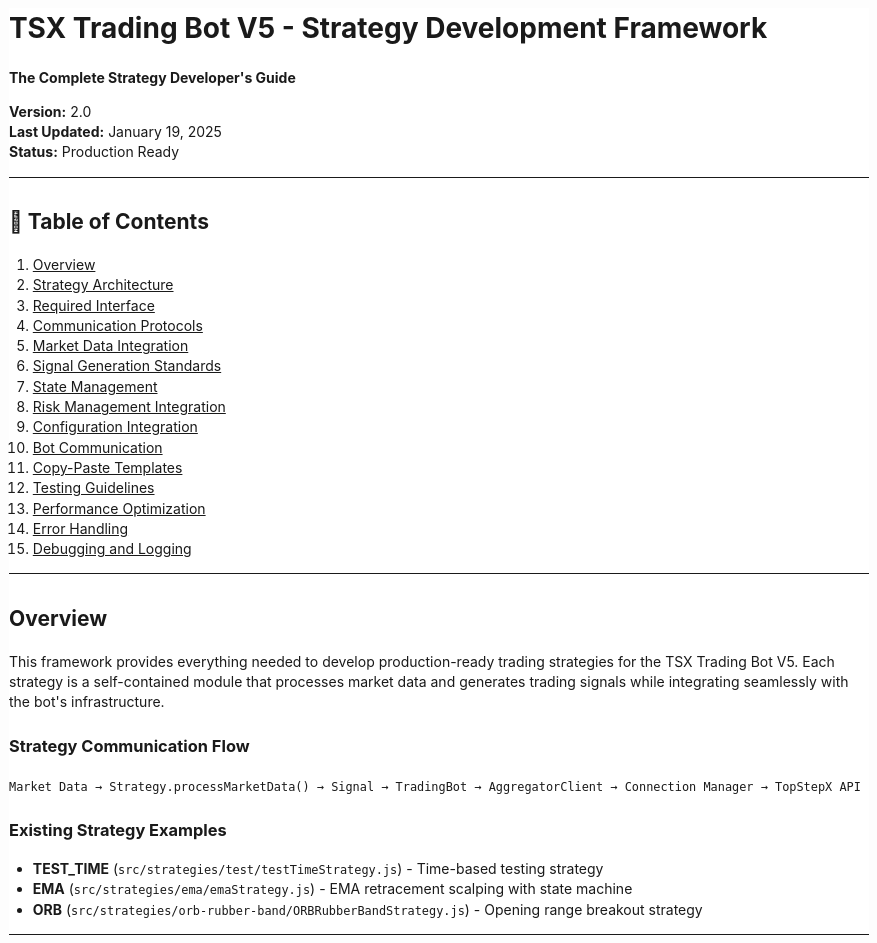 # TSX Trading Bot V5 - Strategy Development Framework

**The Complete Strategy Developer's Guide**

**Version:** 2.0  
**Last Updated:** January 19, 2025  
**Status:** Production Ready  

---

## 📖 Table of Contents

1. [Overview](#overview)
2. [Strategy Architecture](#strategy-architecture)
3. [Required Interface](#required-interface)
4. [Communication Protocols](#communication-protocols)
5. [Market Data Integration](#market-data-integration)
6. [Signal Generation Standards](#signal-generation-standards)
7. [State Management](#state-management)
8. [Risk Management Integration](#risk-management-integration)
9. [Configuration Integration](#configuration-integration)
10. [Bot Communication](#bot-communication)
11. [Copy-Paste Templates](#copy-paste-templates)
12. [Testing Guidelines](#testing-guidelines)
13. [Performance Optimization](#performance-optimization)
14. [Error Handling](#error-handling)
15. [Debugging and Logging](#debugging-and-logging)

---

## Overview

This framework provides everything needed to develop production-ready trading strategies for the TSX Trading Bot V5. Each strategy is a self-contained module that processes market data and generates trading signals while integrating seamlessly with the bot's infrastructure.

### Strategy Communication Flow

```
Market Data → Strategy.processMarketData() → Signal → TradingBot → AggregatorClient → Connection Manager → TopStepX API
```

### Existing Strategy Examples

- **TEST_TIME** (`src/strategies/test/testTimeStrategy.js`) - Time-based testing strategy
- **EMA** (`src/strategies/ema/emaStrategy.js`) - EMA retracement scalping with state machine
- **ORB** (`src/strategies/orb-rubber-band/ORBRubberBandStrategy.js`) - Opening range breakout strategy

---
